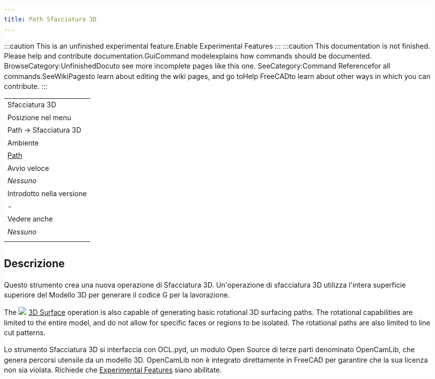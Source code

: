 ```yaml
---
title: Path Sfacciatura 3D
---
```

:::caution
This is an unfinished experimental feature.Enable Experimental Features
:::
:::caution
This documentation is not finished. Please help and contribute documentation.GuiCommand modelexplains how commands should be documented. BrowseCategory:UnfinishedDocuto see more incomplete pages like this one. SeeCategory:Command Referencefor all commands.SeeWikiPagesto learn about editing the wiki pages, and go toHelp FreeCADto learn about other ways in which you can contribute.
:::

|  |
| --- |
| Sfacciatura 3D |
| Posizione nel menu |
| Path → Sfacciatura 3D |
| Ambiente |
| [Path](/Path_Workbench/it "Path Workbench/it") |
| Avvio veloce |
| *Nessuno* |
| Introdotto nella versione |
| - |
| Vedere anche |
| *Nessuno* |
|  |

## Descrizione

Questo strumento crea una nuova operazione di Sfacciatura 3D. Un'operazione di sfacciatura 3D utilizza l'intera superficie superiore del Modello 3D per generare il codice G per la lavorazione.

The ![](/images/CAM_Surface.svg) [3D Surface](/CAM_Surface "CAM Surface") operation is also capable of generating basic rotational 3D surfacing paths. The rotational capabilities are limited to the entire model, and do not allow for specific faces or regions to be isolated. The rotational paths are also limited to line cut patterns.

Lo strumento Sfacciatura 3D si interfaccia con OCL.pyd, un modulo Open Source di terze parti denominato OpenCamLib, che genera percorsi utensile da un modello 3D. OpenCamLib non è integrato direttamente in FreeCAD per garantire che la sua licenza non sia violata. Richiede che [Experimental Features](/Path_experimental/it "Path experimental/it") siano abilitate.
